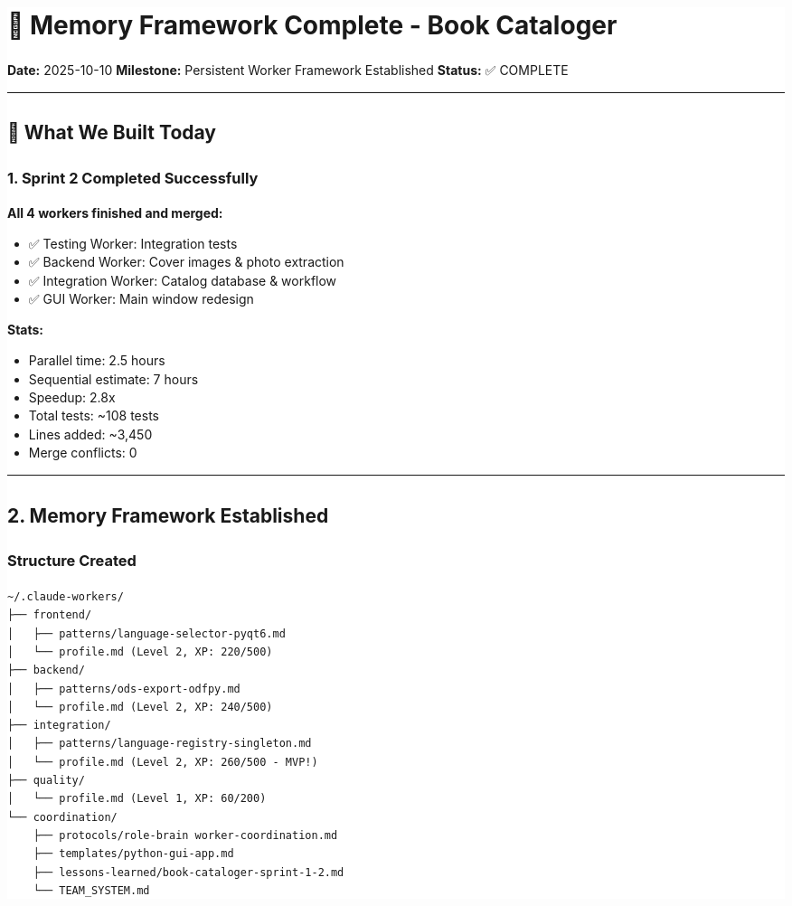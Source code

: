 # 🎉 Memory Framework Complete - Book Cataloger

**Date:** 2025-10-10
**Milestone:** Persistent Worker Framework Established
**Status:** ✅ COMPLETE

---

## 🚀 What We Built Today

### 1. Sprint 2 Completed Successfully
**All 4 workers finished and merged:**
- ✅ Testing Worker: Integration tests
- ✅ Backend Worker: Cover images & photo extraction
- ✅ Integration Worker: Catalog database & workflow
- ✅ GUI Worker: Main window redesign

**Stats:**
- Parallel time: 2.5 hours
- Sequential estimate: 7 hours
- Speedup: 2.8x
- Total tests: ~108 tests
- Lines added: ~3,450
- Merge conflicts: 0

---

## 2. Memory Framework Established

### Structure Created
```
~/.claude-workers/
├── frontend/
│   ├── patterns/language-selector-pyqt6.md
│   └── profile.md (Level 2, XP: 220/500)
├── backend/
│   ├── patterns/ods-export-odfpy.md
│   └── profile.md (Level 2, XP: 240/500)
├── integration/
│   ├── patterns/language-registry-singleton.md
│   └── profile.md (Level 2, XP: 260/500 - MVP!)
├── quality/
│   └── profile.md (Level 1, XP: 60/200)
└── coordination/
    ├── protocols/role-brain worker-coordination.md
    ├── templates/python-gui-app.md
    ├── lessons-learned/book-cataloger-sprint-1-2.md
    └── TEAM_SYSTEM.md
```
